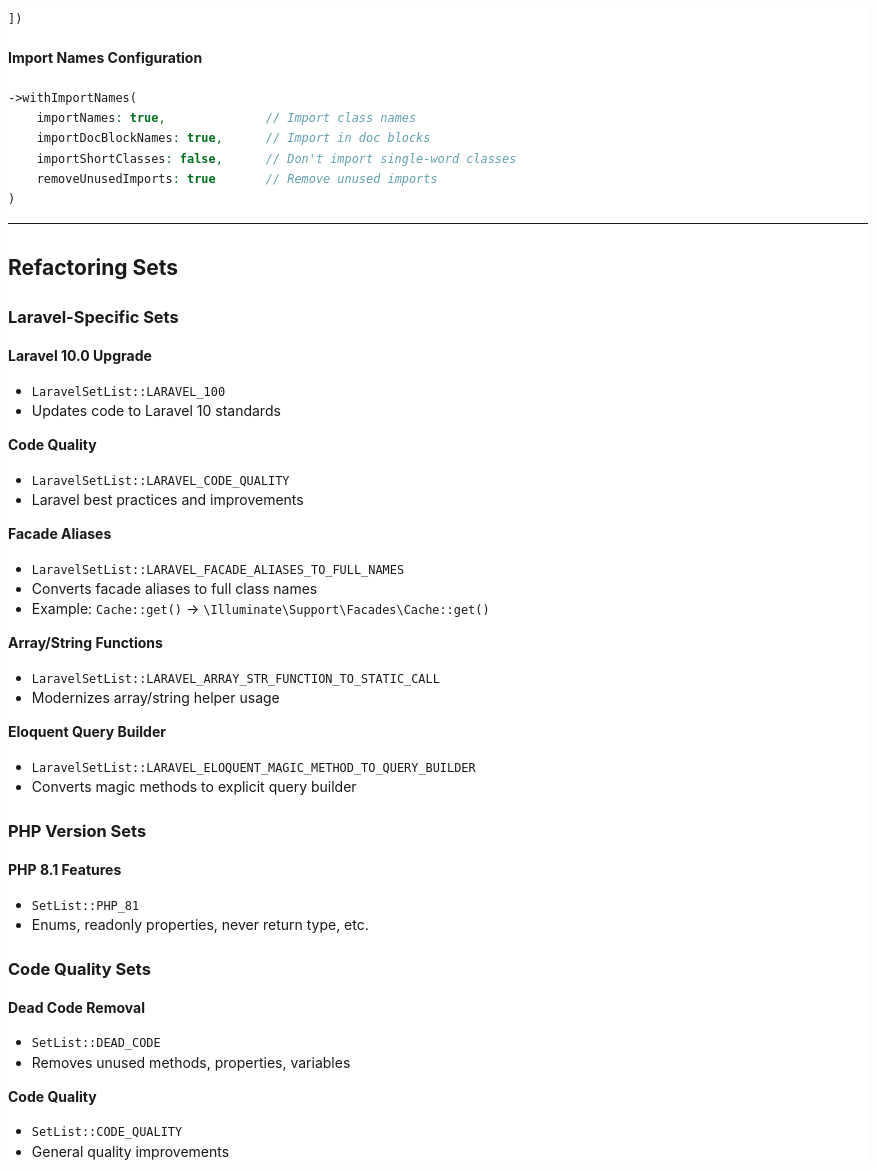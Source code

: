 ```php
])
```

#### Import Names Configuration
```php
->withImportNames(
    importNames: true,              // Import class names
    importDocBlockNames: true,      // Import in doc blocks
    importShortClasses: false,      // Don't import single-word classes
    removeUnusedImports: true       // Remove unused imports
)
```

---

## Refactoring Sets

### Laravel-Specific Sets

**Laravel 10.0 Upgrade**
- `LaravelSetList::LARAVEL_100`
- Updates code to Laravel 10 standards

**Code Quality**
- `LaravelSetList::LARAVEL_CODE_QUALITY`
- Laravel best practices and improvements

**Facade Aliases**
- `LaravelSetList::LARAVEL_FACADE_ALIASES_TO_FULL_NAMES`
- Converts facade aliases to full class names
- Example: `Cache::get()` → `\Illuminate\Support\Facades\Cache::get()`

**Array/String Functions**
- `LaravelSetList::LARAVEL_ARRAY_STR_FUNCTION_TO_STATIC_CALL`
- Modernizes array/string helper usage

**Eloquent Query Builder**
- `LaravelSetList::LARAVEL_ELOQUENT_MAGIC_METHOD_TO_QUERY_BUILDER`
- Converts magic methods to explicit query builder

### PHP Version Sets

**PHP 8.1 Features**
- `SetList::PHP_81`
- Enums, readonly properties, never return type, etc.

### Code Quality Sets

**Dead Code Removal**
- `SetList::DEAD_CODE`
- Removes unused methods, properties, variables

**Code Quality**
- `SetList::CODE_QUALITY`
- General quality improvements
